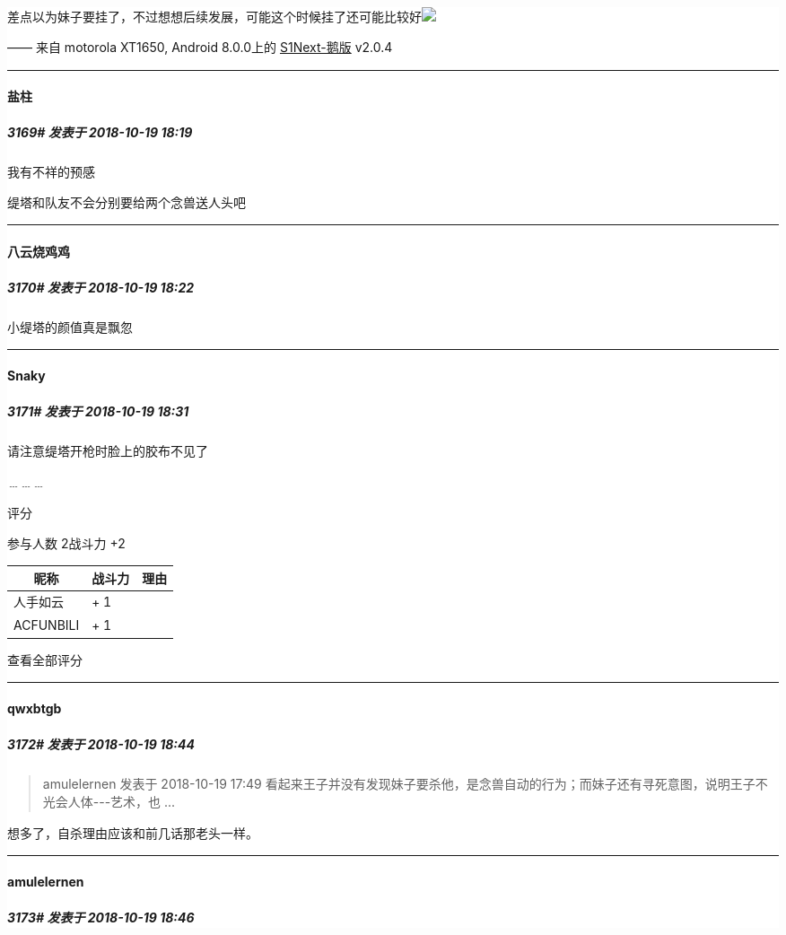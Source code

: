 差点以为妹子要挂了，不过想想后续发展，可能这个时候挂了还可能比较好<img src="https://static.saraba1st.com/image/smiley/face2017/068.png" referrerpolicy="no-referrer">

—— 来自 motorola XT1650, Android 8.0.0上的 [S1Next-鹅版](https://github.com/ykrank/S1-Next/releases) v2.0.4

*****

####  盐柱  
##### 3169#       发表于 2018-10-19 18:19

我有不祥的预感

缇塔和队友不会分别要给两个念兽送人头吧

*****

####  八云烧鸡鸡  
##### 3170#       发表于 2018-10-19 18:22

小缇塔的颜值真是飘忽

*****

####  Snaky  
##### 3171#       发表于 2018-10-19 18:31

请注意缇塔开枪时脸上的胶布不见了

﹍﹍﹍

评分

 参与人数 2战斗力 +2

|昵称|战斗力|理由|
|----|---|---|
| 人手如云| + 1||
| ACFUNBILI| + 1||

查看全部评分

*****

####  qwxbtgb  
##### 3172#       发表于 2018-10-19 18:44

<blockquote>amulelernen 发表于 2018-10-19 17:49
看起来王子并没有发现妹子要杀他，是念兽自动的行为；而妹子还有寻死意图，说明王子不光会人体---艺术，也 ...</blockquote>
想多了，自杀理由应该和前几话那老头一样。

*****

####  amulelernen  
##### 3173#       发表于 2018-10-19 18:46
